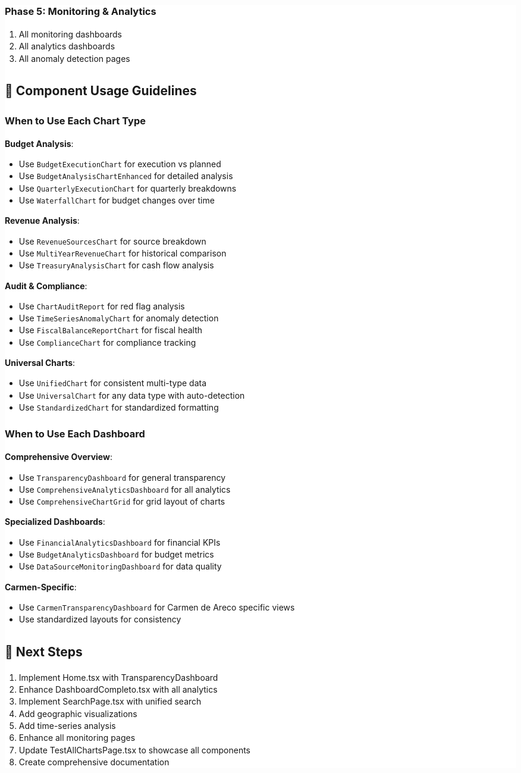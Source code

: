 ### Phase 5: Monitoring & Analytics
1. All monitoring dashboards
2. All analytics dashboards
3. All anomaly detection pages

## 📝 Component Usage Guidelines

### When to Use Each Chart Type

**Budget Analysis**:
- Use `BudgetExecutionChart` for execution vs planned
- Use `BudgetAnalysisChartEnhanced` for detailed analysis
- Use `QuarterlyExecutionChart` for quarterly breakdowns
- Use `WaterfallChart` for budget changes over time

**Revenue Analysis**:
- Use `RevenueSourcesChart` for source breakdown
- Use `MultiYearRevenueChart` for historical comparison
- Use `TreasuryAnalysisChart` for cash flow analysis

**Audit & Compliance**:
- Use `ChartAuditReport` for red flag analysis
- Use `TimeSeriesAnomalyChart` for anomaly detection
- Use `FiscalBalanceReportChart` for fiscal health
- Use `ComplianceChart` for compliance tracking

**Universal Charts**:
- Use `UnifiedChart` for consistent multi-type data
- Use `UniversalChart` for any data type with auto-detection
- Use `StandardizedChart` for standardized formatting

### When to Use Each Dashboard

**Comprehensive Overview**:
- Use `TransparencyDashboard` for general transparency
- Use `ComprehensiveAnalyticsDashboard` for all analytics
- Use `ComprehensiveChartGrid` for grid layout of charts

**Specialized Dashboards**:
- Use `FinancialAnalyticsDashboard` for financial KPIs
- Use `BudgetAnalyticsDashboard` for budget metrics
- Use `DataSourceMonitoringDashboard` for data quality

**Carmen-Specific**:
- Use `CarmenTransparencyDashboard` for Carmen de Areco specific views
- Use standardized layouts for consistency

## 🔄 Next Steps

1. Implement Home.tsx with TransparencyDashboard
2. Enhance DashboardCompleto.tsx with all analytics
3. Implement SearchPage.tsx with unified search
4. Add geographic visualizations
5. Add time-series analysis
6. Enhance all monitoring pages
7. Update TestAllChartsPage.tsx to showcase all components
8. Create comprehensive documentation
